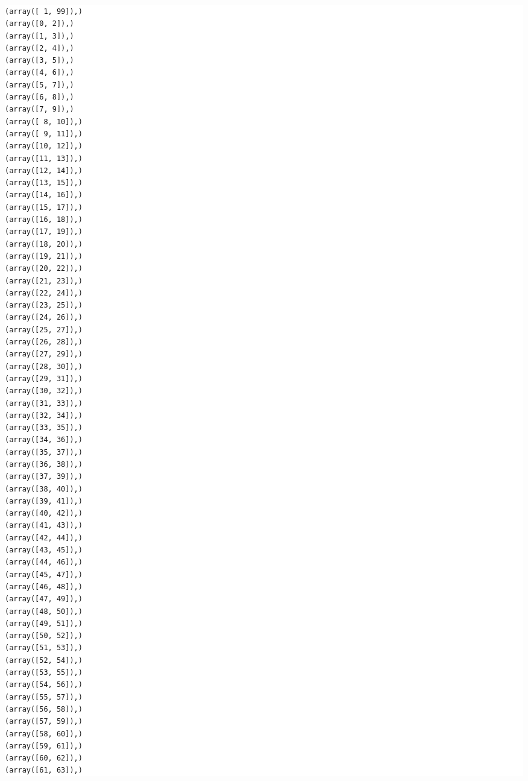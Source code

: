 
    (array([ 1, 99]),)
    (array([0, 2]),)
    (array([1, 3]),)
    (array([2, 4]),)
    (array([3, 5]),)
    (array([4, 6]),)
    (array([5, 7]),)
    (array([6, 8]),)
    (array([7, 9]),)
    (array([ 8, 10]),)
    (array([ 9, 11]),)
    (array([10, 12]),)
    (array([11, 13]),)
    (array([12, 14]),)
    (array([13, 15]),)
    (array([14, 16]),)
    (array([15, 17]),)
    (array([16, 18]),)
    (array([17, 19]),)
    (array([18, 20]),)
    (array([19, 21]),)
    (array([20, 22]),)
    (array([21, 23]),)
    (array([22, 24]),)
    (array([23, 25]),)
    (array([24, 26]),)
    (array([25, 27]),)
    (array([26, 28]),)
    (array([27, 29]),)
    (array([28, 30]),)
    (array([29, 31]),)
    (array([30, 32]),)
    (array([31, 33]),)
    (array([32, 34]),)
    (array([33, 35]),)
    (array([34, 36]),)
    (array([35, 37]),)
    (array([36, 38]),)
    (array([37, 39]),)
    (array([38, 40]),)
    (array([39, 41]),)
    (array([40, 42]),)
    (array([41, 43]),)
    (array([42, 44]),)
    (array([43, 45]),)
    (array([44, 46]),)
    (array([45, 47]),)
    (array([46, 48]),)
    (array([47, 49]),)
    (array([48, 50]),)
    (array([49, 51]),)
    (array([50, 52]),)
    (array([51, 53]),)
    (array([52, 54]),)
    (array([53, 55]),)
    (array([54, 56]),)
    (array([55, 57]),)
    (array([56, 58]),)
    (array([57, 59]),)
    (array([58, 60]),)
    (array([59, 61]),)
    (array([60, 62]),)
    (array([61, 63]),)